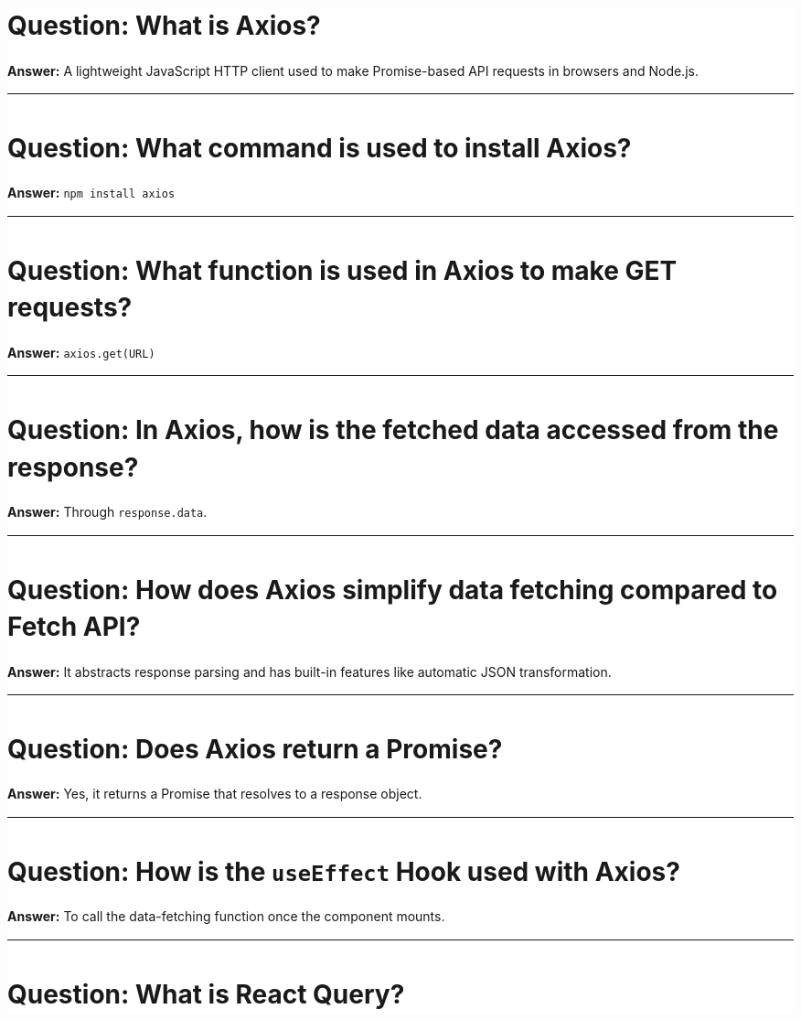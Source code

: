 # Question: What is Axios?

**Answer:** A lightweight JavaScript HTTP client used to make Promise-based API requests in browsers and Node.js.

---

# Question: What command is used to install Axios?

**Answer:** `npm install axios`

---

# Question: What function is used in Axios to make GET requests?

**Answer:** `axios.get(URL)`

---

# Question: In Axios, how is the fetched data accessed from the response?

**Answer:** Through `response.data`.

---

# Question: How does Axios simplify data fetching compared to Fetch API?

**Answer:** It abstracts response parsing and has built-in features like automatic JSON transformation.

---

# Question: Does Axios return a Promise?

**Answer:** Yes, it returns a Promise that resolves to a response object.

---

# Question: How is the `useEffect` Hook used with Axios?

**Answer:** To call the data-fetching function once the component mounts.

---

# Question: What is React Query?
